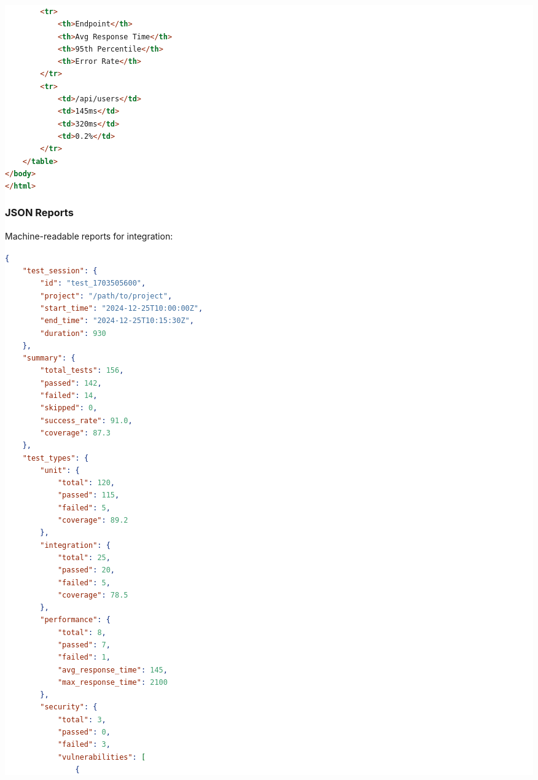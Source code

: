 ```html
        <tr>
            <th>Endpoint</th>
            <th>Avg Response Time</th>
            <th>95th Percentile</th>
            <th>Error Rate</th>
        </tr>
        <tr>
            <td>/api/users</td>
            <td>145ms</td>
            <td>320ms</td>
            <td>0.2%</td>
        </tr>
    </table>
</body>
</html>
```

### JSON Reports

Machine-readable reports for integration:

```json
{
    "test_session": {
        "id": "test_1703505600",
        "project": "/path/to/project",
        "start_time": "2024-12-25T10:00:00Z",
        "end_time": "2024-12-25T10:15:30Z",
        "duration": 930
    },
    "summary": {
        "total_tests": 156,
        "passed": 142,
        "failed": 14,
        "skipped": 0,
        "success_rate": 91.0,
        "coverage": 87.3
    },
    "test_types": {
        "unit": {
            "total": 120,
            "passed": 115,
            "failed": 5,
            "coverage": 89.2
        },
        "integration": {
            "total": 25,
            "passed": 20,
            "failed": 5,
            "coverage": 78.5
        },
        "performance": {
            "total": 8,
            "passed": 7,
            "failed": 1,
            "avg_response_time": 145,
            "max_response_time": 2100
        },
        "security": {
            "total": 3,
            "passed": 0,
            "failed": 3,
            "vulnerabilities": [
                {
```